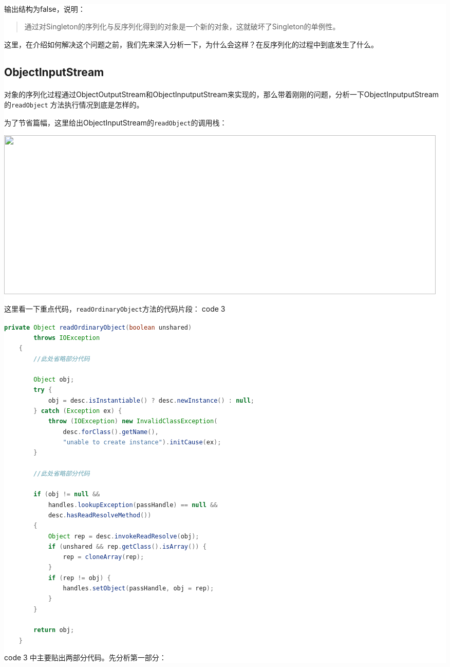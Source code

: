 
输出结构为false，说明：

> 通过对Singleton的序列化与反序列化得到的对象是一个新的对象，这就破坏了Singleton的单例性。

这里，在介绍如何解决这个问题之前，我们先来深入分析一下，为什么会这样？在反序列化的过程中到底发生了什么。

## ObjectInputStream

对象的序列化过程通过ObjectOutputStream和ObjectInputputStream来实现的，那么带着刚刚的问题，分析一下ObjectInputputStream 的`readObject` 方法执行情况到底是怎样的。

为了节省篇幅，这里给出ObjectInputStream的`readObject`的调用栈：

<img src="https://www.hollischuang.com/wp-content/uploads/2016/02/640.png" alt="" width="840" height="309" class="aligncenter size-full wp-image-3561" />

这里看一下重点代码，`readOrdinaryObject`方法的代码片段： code 3

```java
private Object readOrdinaryObject(boolean unshared)
        throws IOException
    {
        //此处省略部分代码

        Object obj;
        try {
            obj = desc.isInstantiable() ? desc.newInstance() : null;
        } catch (Exception ex) {
            throw (IOException) new InvalidClassException(
                desc.forClass().getName(),
                "unable to create instance").initCause(ex);
        }

        //此处省略部分代码

        if (obj != null &&
            handles.lookupException(passHandle) == null &&
            desc.hasReadResolveMethod())
        {
            Object rep = desc.invokeReadResolve(obj);
            if (unshared && rep.getClass().isArray()) {
                rep = cloneArray(rep);
            }
            if (rep != obj) {
                handles.setObject(passHandle, obj = rep);
            }
        }

        return obj;
    }
```
    

code 3 中主要贴出两部分代码。先分析第一部分：
